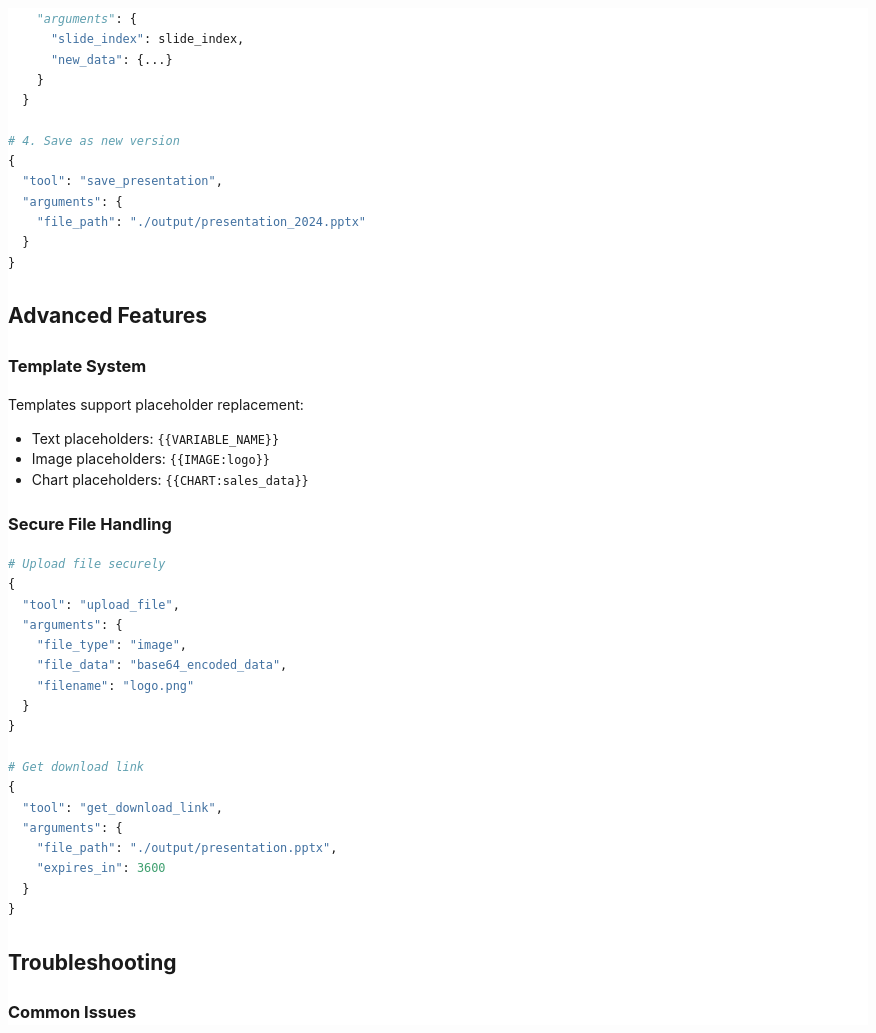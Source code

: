 ```python
    "arguments": {
      "slide_index": slide_index,
      "new_data": {...}
    }
  }

# 4. Save as new version
{
  "tool": "save_presentation",
  "arguments": {
    "file_path": "./output/presentation_2024.pptx"
  }
}
```

## Advanced Features

### Template System

Templates support placeholder replacement:

- Text placeholders: `{{VARIABLE_NAME}}`
- Image placeholders: `{{IMAGE:logo}}`
- Chart placeholders: `{{CHART:sales_data}}`

### Secure File Handling

```python
# Upload file securely
{
  "tool": "upload_file",
  "arguments": {
    "file_type": "image",
    "file_data": "base64_encoded_data",
    "filename": "logo.png"
  }
}

# Get download link
{
  "tool": "get_download_link",
  "arguments": {
    "file_path": "./output/presentation.pptx",
    "expires_in": 3600
  }
}
```

## Troubleshooting

### Common Issues
